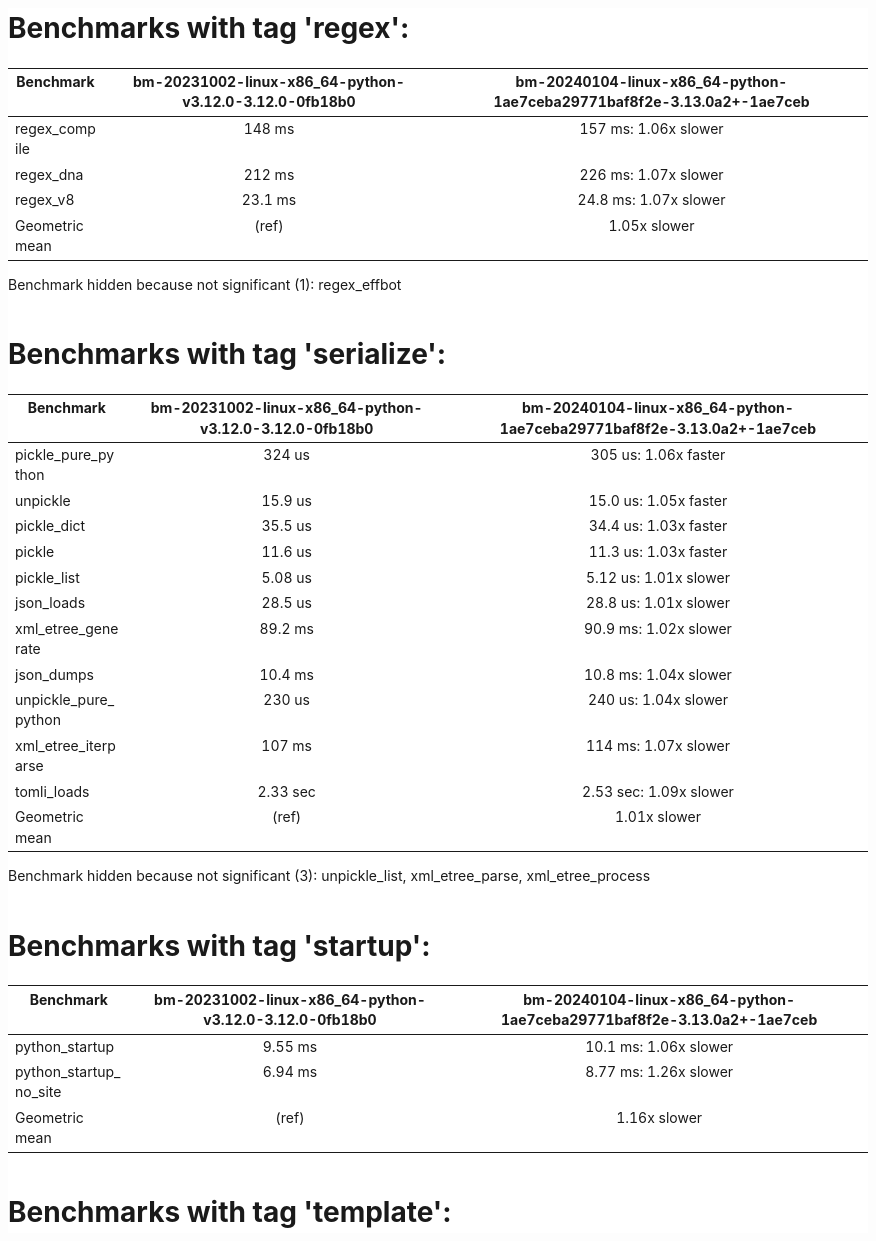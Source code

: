 Benchmarks with tag 'regex':
============================

| Benchmark      | bm-20231002-linux-x86_64-python-v3.12.0-3.12.0-0fb18b0 | bm-20240104-linux-x86_64-python-1ae7ceba29771baf8f2e-3.13.0a2+-1ae7ceb |
|----------------|:------------------------------------------------------:|:----------------------------------------------------------------------:|
| regex_compile  | 148 ms                                                 | 157 ms: 1.06x slower                                                   |
| regex_dna      | 212 ms                                                 | 226 ms: 1.07x slower                                                   |
| regex_v8       | 23.1 ms                                                | 24.8 ms: 1.07x slower                                                  |
| Geometric mean | (ref)                                                  | 1.05x slower                                                           |

Benchmark hidden because not significant (1): regex_effbot

Benchmarks with tag 'serialize':
================================

| Benchmark            | bm-20231002-linux-x86_64-python-v3.12.0-3.12.0-0fb18b0 | bm-20240104-linux-x86_64-python-1ae7ceba29771baf8f2e-3.13.0a2+-1ae7ceb |
|----------------------|:------------------------------------------------------:|:----------------------------------------------------------------------:|
| pickle_pure_python   | 324 us                                                 | 305 us: 1.06x faster                                                   |
| unpickle             | 15.9 us                                                | 15.0 us: 1.05x faster                                                  |
| pickle_dict          | 35.5 us                                                | 34.4 us: 1.03x faster                                                  |
| pickle               | 11.6 us                                                | 11.3 us: 1.03x faster                                                  |
| pickle_list          | 5.08 us                                                | 5.12 us: 1.01x slower                                                  |
| json_loads           | 28.5 us                                                | 28.8 us: 1.01x slower                                                  |
| xml_etree_generate   | 89.2 ms                                                | 90.9 ms: 1.02x slower                                                  |
| json_dumps           | 10.4 ms                                                | 10.8 ms: 1.04x slower                                                  |
| unpickle_pure_python | 230 us                                                 | 240 us: 1.04x slower                                                   |
| xml_etree_iterparse  | 107 ms                                                 | 114 ms: 1.07x slower                                                   |
| tomli_loads          | 2.33 sec                                               | 2.53 sec: 1.09x slower                                                 |
| Geometric mean       | (ref)                                                  | 1.01x slower                                                           |

Benchmark hidden because not significant (3): unpickle_list, xml_etree_parse, xml_etree_process

Benchmarks with tag 'startup':
==============================

| Benchmark              | bm-20231002-linux-x86_64-python-v3.12.0-3.12.0-0fb18b0 | bm-20240104-linux-x86_64-python-1ae7ceba29771baf8f2e-3.13.0a2+-1ae7ceb |
|------------------------|:------------------------------------------------------:|:----------------------------------------------------------------------:|
| python_startup         | 9.55 ms                                                | 10.1 ms: 1.06x slower                                                  |
| python_startup_no_site | 6.94 ms                                                | 8.77 ms: 1.26x slower                                                  |
| Geometric mean         | (ref)                                                  | 1.16x slower                                                           |

Benchmarks with tag 'template':
===============================
